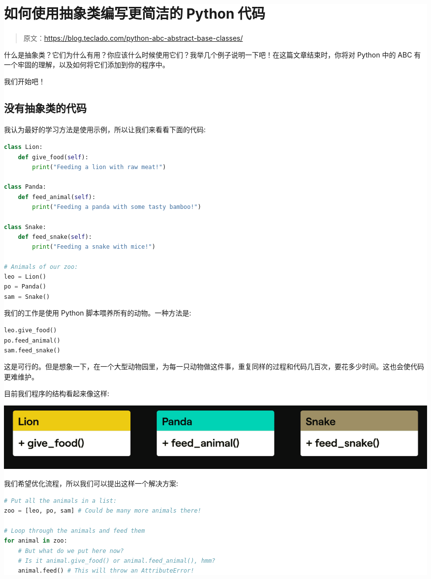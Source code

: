 # 如何使用抽象类编写更简洁的 Python 代码

> 原文：<https://blog.teclado.com/python-abc-abstract-base-classes/>

什么是抽象类？它们为什么有用？你应该什么时候使用它们？我举几个例子说明一下吧！在这篇文章结束时，你将对 Python 中的 ABC 有一个牢固的理解，以及如何将它们添加到你的程序中。

我们开始吧！

## 没有抽象类的代码

我认为最好的学习方法是使用示例，所以让我们来看看下面的代码:

```py
class Lion:
    def give_food(self):
        print("Feeding a lion with raw meat!")

class Panda:
    def feed_animal(self):
        print("Feeding a panda with some tasty bamboo!")

class Snake:
    def feed_snake(self):
        print("Feeding a snake with mice!")

# Animals of our zoo:
leo = Lion()
po = Panda()
sam = Snake() 
```

我们的工作是使用 Python 脚本喂养所有的动物。一种方法是:

```py
leo.give_food()
po.feed_animal()
sam.feed_snake() 
```

这是可行的。但是想象一下，在一个大型动物园里，为每一只动物做这件事，重复同样的过程和代码几百次，要花多少时间。这也会使代码更难维护。

目前我们程序的结构看起来像这样:

![Python%20ABCs%20(title%20in%20progress)%206a0467cf7c704573873ccab4692ad114/Untitled.png](img/a684847c2e3341b2f3a34099b6f706b5.png)

我们希望优化流程，所以我们可以提出这样一个解决方案:

```py
# Put all the animals in a list:
zoo = [leo, po, sam] # Could be many more animals there!

# Loop through the animals and feed them
for animal in zoo:
	# But what do we put here now?
	# Is it animal.give_food() or animal.feed_animal(), hmm?
	animal.feed() # This will throw an AttributeError! 
```
